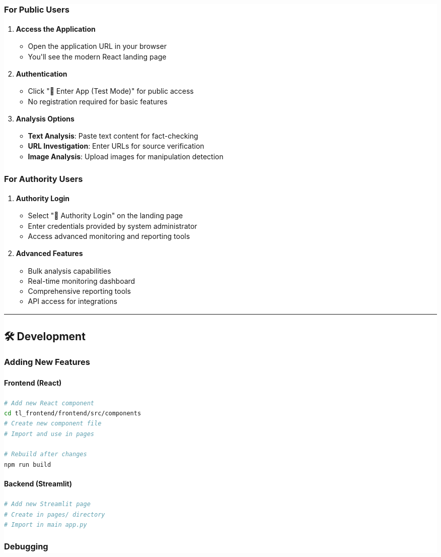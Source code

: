 ### For Public Users

1. **Access the Application**
   - Open the application URL in your browser
   - You'll see the modern React landing page

2. **Authentication**
   - Click "🚀 Enter App (Test Mode)" for public access
   - No registration required for basic features

3. **Analysis Options**
   - **Text Analysis**: Paste text content for fact-checking
   - **URL Investigation**: Enter URLs for source verification
   - **Image Analysis**: Upload images for manipulation detection

### For Authority Users

1. **Authority Login**
   - Select "👮 Authority Login" on the landing page
   - Enter credentials provided by system administrator
   - Access advanced monitoring and reporting tools

2. **Advanced Features**
   - Bulk analysis capabilities  
   - Real-time monitoring dashboard
   - Comprehensive reporting tools
   - API access for integrations

---

## 🛠️ Development

### Adding New Features

#### Frontend (React)
```bash
# Add new React component
cd tl_frontend/frontend/src/components
# Create new component file
# Import and use in pages

# Rebuild after changes
npm run build
```

#### Backend (Streamlit)
```bash
# Add new Streamlit page
# Create in pages/ directory
# Import in main app.py
```

### Debugging
